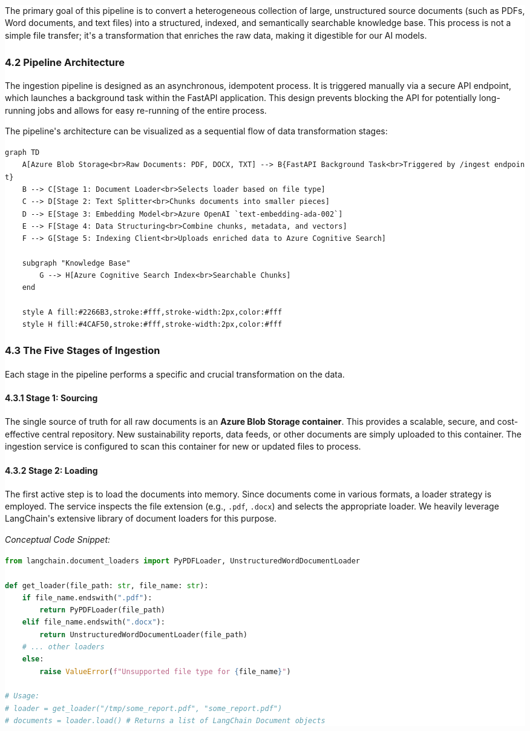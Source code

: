 The primary goal of this pipeline is to convert a heterogeneous collection of large, unstructured source documents (such as PDFs, Word documents, and text files) into a structured, indexed, and semantically searchable knowledge base. This process is not a simple file transfer; it's a transformation that enriches the raw data, making it digestible for our AI models.

### 4.2 Pipeline Architecture

The ingestion pipeline is designed as an asynchronous, idempotent process. It is triggered manually via a secure API endpoint, which launches a background task within the FastAPI application. This design prevents blocking the API for potentially long-running jobs and allows for easy re-running of the entire process.

The pipeline's architecture can be visualized as a sequential flow of data transformation stages:

```mermaid
graph TD
    A[Azure Blob Storage<br>Raw Documents: PDF, DOCX, TXT] --> B{FastAPI Background Task<br>Triggered by /ingest endpoint}
    B --> C[Stage 1: Document Loader<br>Selects loader based on file type]
    C --> D[Stage 2: Text Splitter<br>Chunks documents into smaller pieces]
    D --> E[Stage 3: Embedding Model<br>Azure OpenAI `text-embedding-ada-002`]
    E --> F[Stage 4: Data Structuring<br>Combine chunks, metadata, and vectors]
    F --> G[Stage 5: Indexing Client<br>Uploads enriched data to Azure Cognitive Search]

    subgraph "Knowledge Base"
        G --> H[Azure Cognitive Search Index<br>Searchable Chunks]
    end

    style A fill:#2266B3,stroke:#fff,stroke-width:2px,color:#fff
    style H fill:#4CAF50,stroke:#fff,stroke-width:2px,color:#fff
```

### 4.3 The Five Stages of Ingestion

Each stage in the pipeline performs a specific and crucial transformation on the data.

#### 4.3.1 Stage 1: Sourcing

The single source of truth for all raw documents is an **Azure Blob Storage container**. This provides a scalable, secure, and cost-effective central repository. New sustainability reports, data feeds, or other documents are simply uploaded to this container. The ingestion service is configured to scan this container for new or updated files to process.

#### 4.3.2 Stage 2: Loading

The first active step is to load the documents into memory. Since documents come in various formats, a loader strategy is employed. The service inspects the file extension (e.g., `.pdf`, `.docx`) and selects the appropriate loader. We heavily leverage LangChain's extensive library of document loaders for this purpose.

*Conceptual Code Snippet:*
```python
from langchain.document_loaders import PyPDFLoader, UnstructuredWordDocumentLoader

def get_loader(file_path: str, file_name: str):
    if file_name.endswith(".pdf"):
        return PyPDFLoader(file_path)
    elif file_name.endswith(".docx"):
        return UnstructuredWordDocumentLoader(file_path)
    # ... other loaders
    else:
        raise ValueError(f"Unsupported file type for {file_name}")

# Usage:
# loader = get_loader("/tmp/some_report.pdf", "some_report.pdf")
# documents = loader.load() # Returns a list of LangChain Document objects
```